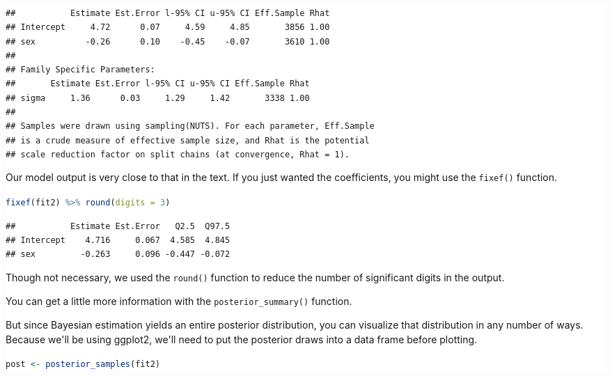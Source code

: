     ##           Estimate Est.Error l-95% CI u-95% CI Eff.Sample Rhat
    ## Intercept     4.72      0.07     4.59     4.85       3856 1.00
    ## sex          -0.26      0.10    -0.45    -0.07       3610 1.00
    ## 
    ## Family Specific Parameters: 
    ##       Estimate Est.Error l-95% CI u-95% CI Eff.Sample Rhat
    ## sigma     1.36      0.03     1.29     1.42       3338 1.00
    ## 
    ## Samples were drawn using sampling(NUTS). For each parameter, Eff.Sample 
    ## is a crude measure of effective sample size, and Rhat is the potential 
    ## scale reduction factor on split chains (at convergence, Rhat = 1).

Our model output is very close to that in the text. If you just wanted the coefficients, you might use the `fixef()` function.

``` r
fixef(fit2) %>% round(digits = 3)
```

    ##           Estimate Est.Error   Q2.5  Q97.5
    ## Intercept    4.716     0.067  4.585  4.845
    ## sex         -0.263     0.096 -0.447 -0.072

Though not necessary, we used the `round()` function to reduce the number of significant digits in the output.

You can get a little more information with the `posterior_summary()` function.

But since Bayesian estimation yields an entire posterior distribution, you can visualize that distribution in any number of ways. Because we'll be using ggplot2, we'll need to put the posterior draws into a data frame before plotting.

``` r
post <- posterior_samples(fit2)
```
